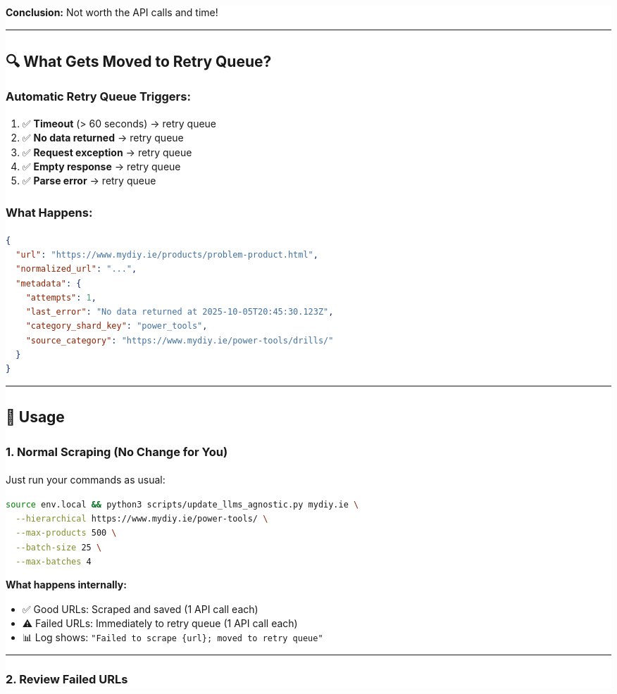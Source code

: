 **Conclusion:** Not worth the API calls and time!

---

## 🔍 What Gets Moved to Retry Queue?

### **Automatic Retry Queue Triggers:**

1. ✅ **Timeout** (> 60 seconds) → retry queue
2. ✅ **No data returned** → retry queue
3. ✅ **Request exception** → retry queue
4. ✅ **Empty response** → retry queue
5. ✅ **Parse error** → retry queue

### **What Happens:**
```json
{
  "url": "https://www.mydiy.ie/products/problem-product.html",
  "normalized_url": "...",
  "metadata": {
    "attempts": 1,
    "last_error": "No data returned at 2025-10-05T20:45:30.123Z",
    "category_shard_key": "power_tools",
    "source_category": "https://www.mydiy.ie/power-tools/drills/"
  }
}
```

---

## 🚀 Usage

### **1. Normal Scraping (No Change for You)**

Just run your commands as usual:

```bash
source env.local && python3 scripts/update_llms_agnostic.py mydiy.ie \
  --hierarchical https://www.mydiy.ie/power-tools/ \
  --max-products 500 \
  --batch-size 25 \
  --max-batches 4
```

**What happens internally:**
- ✅ Good URLs: Scraped and saved (1 API call each)
- ⚠️ Failed URLs: Immediately to retry queue (1 API call each)
- 📊 Log shows: `"Failed to scrape {url}; moved to retry queue"`

---

### **2. Review Failed URLs**
